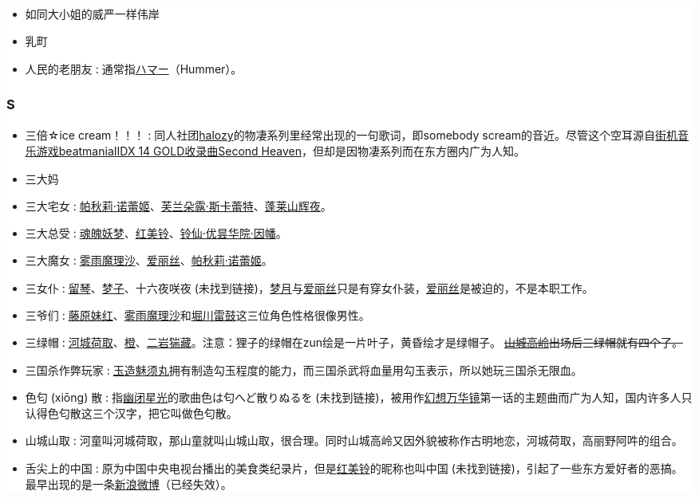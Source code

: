 
- 如同大小姐的威严一样伟岸


- 乳町


- 人民的老朋友
: 通常指[ハマー](./ハマー.md)（Hummer）。



### S
- 三倍☆ice cream！！！
: 同人社团[halozy](./Halozy.md)的物凄系列里经常出现的一句歌词，即somebody scream的音近。尽管这个空耳源自[街机音乐游戏beatmaniaIIDX 14 GOLD收录曲Second Heaven](https://www.bilibili.com/video/BV14x411c7pb)，但却是因物凄系列而在东方圈内广为人知。


- 三大妈


- 三大宅女
: [帕秋莉·诺蕾姬](./帕秋莉·诺蕾姬.md)、[芙兰朵露·斯卡蕾特](./芙兰朵露·斯卡蕾特.md)、[蓬莱山辉夜](./蓬莱山辉夜.md)。


- 三大总受
: [魂魄妖梦](./魂魄妖梦.md)、[红美铃](./红美铃.md)、[铃仙·优昙华院·因幡](./铃仙·优昙华院·因幡.md)。


- 三大魔女
: [雾雨魔理沙](./雾雨魔理沙.md)、[爱丽丝](./爱丽丝.md)、[帕秋莉·诺蕾姬](./帕秋莉·诺蕾姬.md)。


- 三女仆
: [留琴](./留琴.md)、[梦子](./梦子.md)、十六夜咲夜 (未找到链接)，[梦月](./梦月.md)与[爱丽丝](./爱丽丝（旧作角色）.md)只是有穿女仆装，[爱丽丝](./爱丽丝（旧作角色）.md)是被迫的，不是本职工作。


- 三爷们
: [藤原妹红](./藤原妹红.md)、[雾雨魔理沙](./雾雨魔理沙.md)和[堀川雷鼓](./堀川雷鼓.md)这三位角色性格很像男性。


- 三绿帽
: [河城荷取](./河城荷取.md)、[橙](./橙.md)、[二岩猯藏](./二岩猯藏.md)。注意：狸子的绿帽在zun绘是一片叶子，黄昏绘才是绿帽子。 ~~[山城高岭](./山城高岭.md)出场后三绿帽就有四个了。~~ 


- 三国杀作弊玩家
: [玉造魅须丸](./玉造魅须丸.md)拥有制造勾玉程度的能力，而三国杀武将血量用勾玉表示，所以她玩三国杀无限血。


- 色匂 (xiōng) 散
: 指[幽闭星光](./幽闭星光.md)的歌曲色は匂へど散りぬるを (未找到链接)，被用作[幻想万华镜](./幻想万华镜.md#同人动画)第一话的主题曲而广为人知，国内许多人只认得色匂散这三个汉字，把它叫做色匂散。


- 山城山取
: 河童叫河城荷取，那山童就叫山城山取，很合理。同时山城高岭又因外貌被称作古明地恋，河城荷取，高丽野阿吽的组合。


- 舌尖上的中国
: 原为中国中央电视台播出的美食类纪录片，但是[红美铃](./红美铃.md)的昵称也叫中国 (未找到链接)，引起了一些东方爱好者的恶搞。最早出现的是一条[新浪微博](http://weibo.com/1790047315/yljp5z2JJ)（已经失效）。
